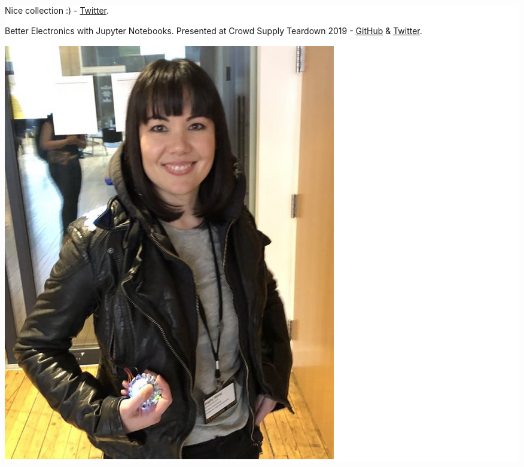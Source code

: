 Nice collection :) - [Twitter](https://twitter.com/flyer215/status/1142900187859259392).

Better Electronics with Jupyter Notebooks. Presented at Crowd Supply Teardown 2019 - [GitHub](https://github.com/CapableRobot/notebooks) & [Twitter](https://twitter.com/osterwood/status/1143200022160277504?s=21).

[![Sophy](../assets/06252019/62519sophyjacket01.jpg)](https://twitter.com/makermelissa/status/1142956094693601280?s=11)
